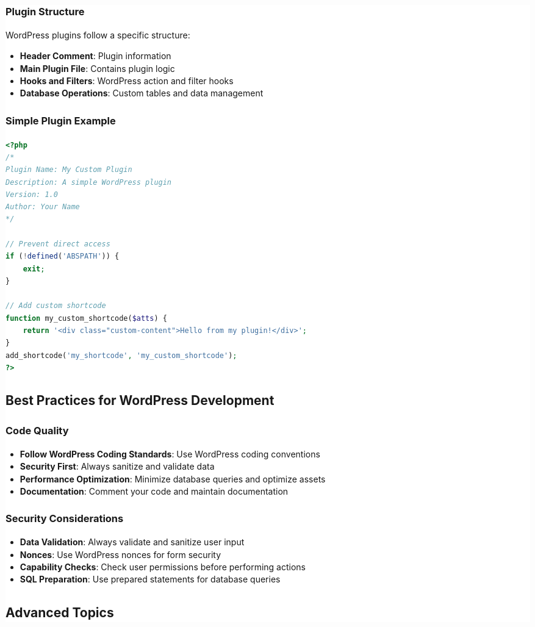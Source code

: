 ### Plugin Structure

WordPress plugins follow a specific structure:

- **Header Comment**: Plugin information
- **Main Plugin File**: Contains plugin logic
- **Hooks and Filters**: WordPress action and filter hooks
- **Database Operations**: Custom tables and data management

### Simple Plugin Example

```php
<?php
/*
Plugin Name: My Custom Plugin
Description: A simple WordPress plugin
Version: 1.0
Author: Your Name
*/

// Prevent direct access
if (!defined('ABSPATH')) {
    exit;
}

// Add custom shortcode
function my_custom_shortcode($atts) {
    return '<div class="custom-content">Hello from my plugin!</div>';
}
add_shortcode('my_shortcode', 'my_custom_shortcode');
?>
```

## Best Practices for WordPress Development

### Code Quality

- **Follow WordPress Coding Standards**: Use WordPress coding conventions
- **Security First**: Always sanitize and validate data
- **Performance Optimization**: Minimize database queries and optimize assets
- **Documentation**: Comment your code and maintain documentation

### Security Considerations

- **Data Validation**: Always validate and sanitize user input
- **Nonces**: Use WordPress nonces for form security
- **Capability Checks**: Check user permissions before performing actions
- **SQL Preparation**: Use prepared statements for database queries

## Advanced Topics
